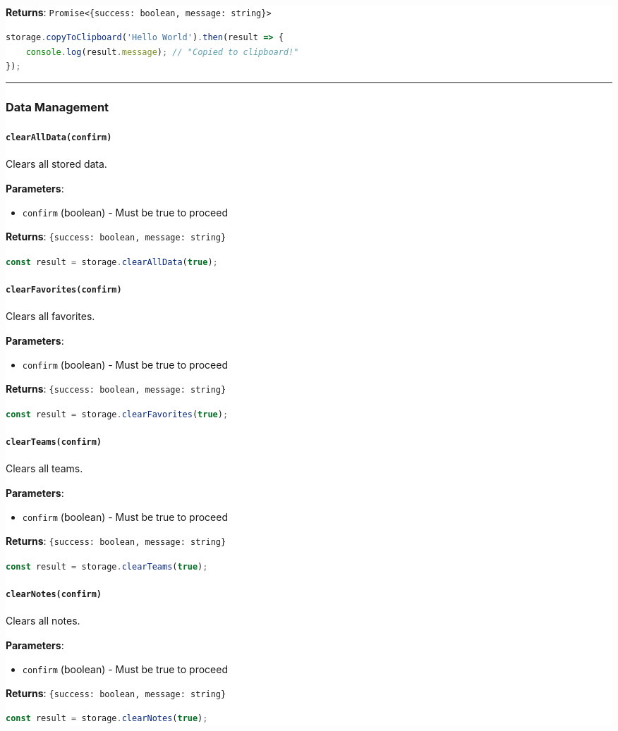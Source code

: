 **Returns**: `Promise<{success: boolean, message: string}>`

```javascript
storage.copyToClipboard('Hello World').then(result => {
    console.log(result.message); // "Copied to clipboard!"
});
```

---

### Data Management

#### `clearAllData(confirm)`
Clears all stored data.

**Parameters**:
- `confirm` (boolean) - Must be true to proceed

**Returns**: `{success: boolean, message: string}`

```javascript
const result = storage.clearAllData(true);
```

#### `clearFavorites(confirm)`
Clears all favorites.

**Parameters**:
- `confirm` (boolean) - Must be true to proceed

**Returns**: `{success: boolean, message: string}`

```javascript
const result = storage.clearFavorites(true);
```

#### `clearTeams(confirm)`
Clears all teams.

**Parameters**:
- `confirm` (boolean) - Must be true to proceed

**Returns**: `{success: boolean, message: string}`

```javascript
const result = storage.clearTeams(true);
```

#### `clearNotes(confirm)`
Clears all notes.

**Parameters**:
- `confirm` (boolean) - Must be true to proceed

**Returns**: `{success: boolean, message: string}`

```javascript
const result = storage.clearNotes(true);
```
